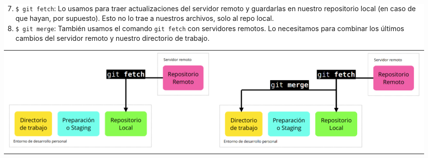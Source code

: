 7. `$ git fetch`: Lo usamos para traer actualizaciones del servidor remoto y guardarlas en nuestro repositorio local (en caso de que hayan, por supuesto). Esto no lo trae a nuestros archivos, solo al repo local. 
8. `$ git merge`: También usamos el comando `git fetch` con servidores remotos. Lo necesitamos para combinar los últimos cambios del servidor remoto y nuestro directorio de trabajo.

<div align="center"> 
  <table>
    <tr>
    <td><img src="readme_img/fetch.png" width=""></td>
    <td><img src="readme_img/merge.png" width=""></td>
    </tr>
  </table>
</div>

